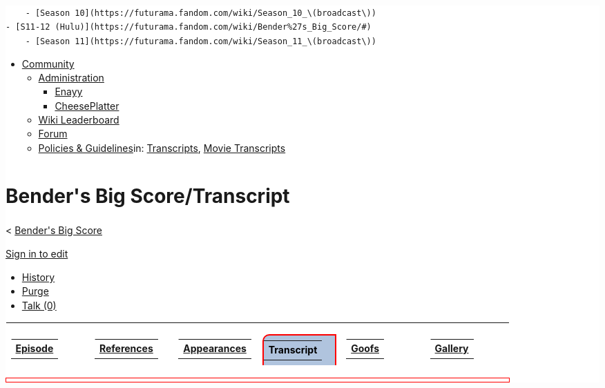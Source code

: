 		- [Season 10](https://futurama.fandom.com/wiki/Season_10_\(broadcast\))
	- [S11-12 (Hulu)](https://futurama.fandom.com/wiki/Bender%27s_Big_Score/#)
		- [Season 11](https://futurama.fandom.com/wiki/Season_11_\(broadcast\))
- [Community](https://futurama.fandom.com/wiki/Futurama_Wiki:Community_Portal)
	- [Administration](https://futurama.fandom.com/wiki/Futurama_Wiki:Administrators)
		- [Enayy](https://futurama.fandom.com/wiki/Message_Wall:Enayy)
		- [CheesePlatter](https://futurama.fandom.com/wiki/Message_Wall:CheesePlatter)
	- [Wiki Leaderboard](https://futurama.fandom.com/wiki/Special:Leaderboard)
	- [Forum](https://futurama.fandom.com/wiki/Forum:Index)
	- [Policies & Guidelines](https://futurama.fandom.com/wiki/Futurama_Wiki:Policies_%26_Guidelines)in: [Transcripts](https://futurama.fandom.com/wiki/Category:Transcripts "Category:Transcripts"), [Movie Transcripts](https://futurama.fandom.com/wiki/Category:Movie_Transcripts "Category:Movie Transcripts")

# Bender's Big Score/Transcript

< [Bender's Big Score](https://futurama.fandom.com/wiki/Bender%27s_Big_Score "Bender's Big Score")

[Sign in to edit](https://auth.fandom.com/signin?redirect=https%3A%2F%2Ffuturama.fandom.com%2Fwiki%2FBender%2527s_Big_Score%2FTranscript%3Fveaction%3Dedit&uselang=en)

- [History](https://futurama.fandom.com/wiki/Bender%27s_Big_Score/Transcript?action=history)
- [Purge](https://futurama.fandom.com/wiki/Bender%27s_Big_Score/Transcript?action=purge)
- [Talk (0)](https://futurama.fandom.com/wiki/Talk:Bender%27s_Big_Score/Transcript?action=edit&redlink=1)

<table width="100%"><tbody><tr><td width="16.4%"><table width="100%" style="padding: .5em 0; color:black; border: 0px solid red; background-color:; border-bottom:0px; border-top-left-radius: 10px; -moz-border-top-left-radius: 10px; -webkit-top-left-border-radius: 10px; -khtml-top-left-border-radius: 10px; -o-border-top-left-radius: 10px; -icab-top-left-border-radius: 10px;"><tbody><tr><th><a href="https://futurama.fandom.com/wiki/Bender%27s_Big_Score">Episode</a></th></tr></tbody></table></td><td width="16.4%"><table width="100%" style="padding: .5em 0; color:black; border: 0px solid red; background-color:; border-bottom:0px; border-top-left-radius: 10px; -moz-border-top-left-radius: 10px; -webkit-top-left-border-radius: 10px; -khtml-top-left-border-radius: 10px; -o-border-top-left-radius: 10px; -icab-top-left-border-radius: 10px;"><tbody><tr><th><a href="https://futurama.fandom.com/wiki/Bender%27s_Big_Score/References">References</a></th></tr></tbody></table></td><td width="16.4%"><table width="100%" style="padding: .5em 0; color:black; border: 0px solid red; background-color:; border-bottom:0px; border-top-left-radius: 10px; -moz-border-top-left-radius: 10px; -webkit-top-left-border-radius: 10px; -khtml-top-left-border-radius: 10px; -o-border-top-left-radius: 10px; -icab-top-left-border-radius: 10px;"><tbody><tr><th><a href="https://futurama.fandom.com/wiki/Bender%27s_Big_Score/Appearances">Appearances</a></th></tr></tbody></table></td><td width="16.4%"><table width="100%" style="padding: .5em 0; color:black; border: 2px solid red; background-color:lightsteelblue; border-bottom:0px; border-top-left-radius: 10px; -moz-border-top-left-radius: 10px; -webkit-top-left-border-radius: 10px; -khtml-top-left-border-radius: 10px; -o-border-top-left-radius: 10px; -icab-top-left-border-radius: 10px;"><tbody><tr><th><strong>Transcript</strong></th></tr></tbody></table></td><td width="16.4%"><table width="100%" style="padding: .5em 0; color:black; border: 0px solid red; background-color:; border-bottom:0px; border-top-left-radius: 10px; -moz-border-top-left-radius: 10px; -webkit-top-left-border-radius: 10px; -khtml-top-left-border-radius: 10px; -o-border-top-left-radius: 10px; -icab-top-left-border-radius: 10px;"><tbody><tr><th><a href="https://futurama.fandom.com/wiki/Bender%27s_Big_Score/Goofs">Goofs</a></th></tr></tbody></table></td><td width="16.4%"><table width="100%" style="padding: .5em 0; color:black; border: 0px solid red; background-color:; border-bottom:0px; border-top-left-radius: 10px; -moz-border-top-left-radius: 10px; -webkit-top-left-border-radius: 10px; -khtml-top-left-border-radius: 10px; -o-border-top-left-radius: 10px; -icab-top-left-border-radius: 10px;"><tbody><tr><th><a href="https://futurama.fandom.com/wiki/Bender%27s_Big_Score/Gallery">Gallery</a></th></tr></tbody></table></td></tr><tr><td colspan="6" style="border:1px solid red; vertical-align:top;"></td></tr></tbody></table>
